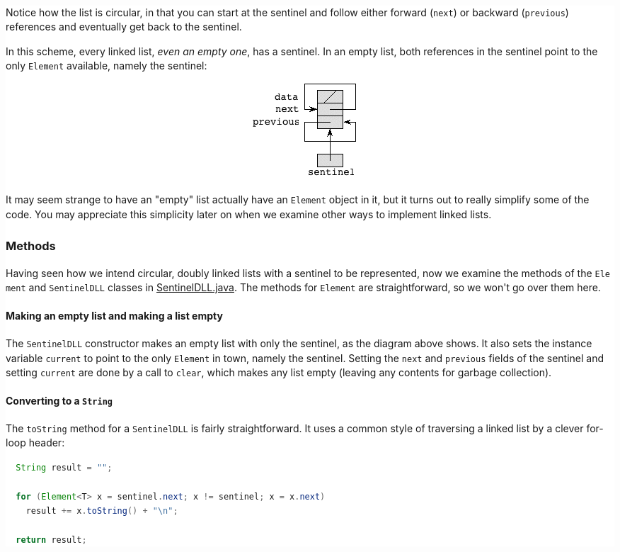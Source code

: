 Notice how the list is circular, in that you can start at the sentinel and follow 
either forward (<code>next</code>) or backward (<code>previous</code>) references 
and eventually get back to the sentinel.

In this scheme, every linked list, <em>even an empty one</em>, has a sentinel. In 
an empty list, both references in the sentinel point to the only <code>Element</code> 
available, namely the sentinel:

<center>
<img src="resources/empty-DLL.gif" />
</center>

It may seem strange to have an &quot;empty&quot; list actually have an <code>Element</code> 
object in it, but it turns out to really simplify some of the code. You may appreciate 
this simplicity later on when we examine other ways to implement linked lists.

### Methods ###

Having seen how we intend circular, doubly linked lists with a sentinel to be 
represented, now we examine the methods of the <code>Element</code> and <code>SentinelDLL</code> 
classes in <a href="SentinelDLL.java">SentinelDLL.java</a>. The methods for <code>Element</code> 
are straightforward, so we won't go over them here.

#### Making an empty list and making a list empty ####

The <code>SentinelDLL</code> constructor makes an empty list with only the sentinel, 
as the diagram above shows. It also sets the instance variable <code>current</code> 
to point to the only <code>Element</code> in town, namely the sentinel. Setting 
the <code>next</code> and <code>previous</code> fields of the sentinel and setting 
<code>current</code> are done by a call to <code>clear</code>, which makes any list 
empty (leaving any contents for garbage collection).

#### Converting to a <code>String</code> ####

The <code>toString</code> method for a <code>SentinelDLL</code> is fairly 
straightforward. It uses a common style of traversing a linked list by a clever 
for-loop header:

```java
  String result = "";

  for (Element<T> x = sentinel.next; x != sentinel; x = x.next)    
    result += x.toString() + "\n";

  return result;
```
